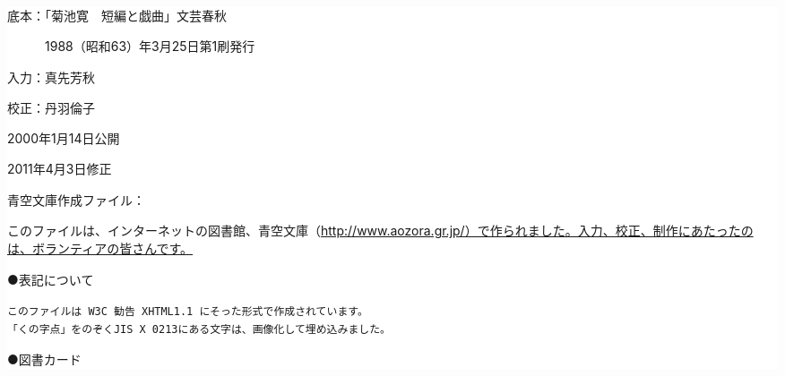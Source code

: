 











底本：「菊池寛　短編と戯曲」文芸春秋

　　　1988（昭和63）年3月25日第1刷発行

入力：真先芳秋

校正：丹羽倫子

2000年1月14日公開

2011年4月3日修正

青空文庫作成ファイル：

このファイルは、インターネットの図書館、青空文庫（http://www.aozora.gr.jp/）で作られました。入力、校正、制作にあたったのは、ボランティアの皆さんです。











●表記について


	このファイルは W3C 勧告 XHTML1.1 にそった形式で作成されています。
	「くの字点」をのぞくJIS X 0213にある文字は、画像化して埋め込みました。







●図書カード